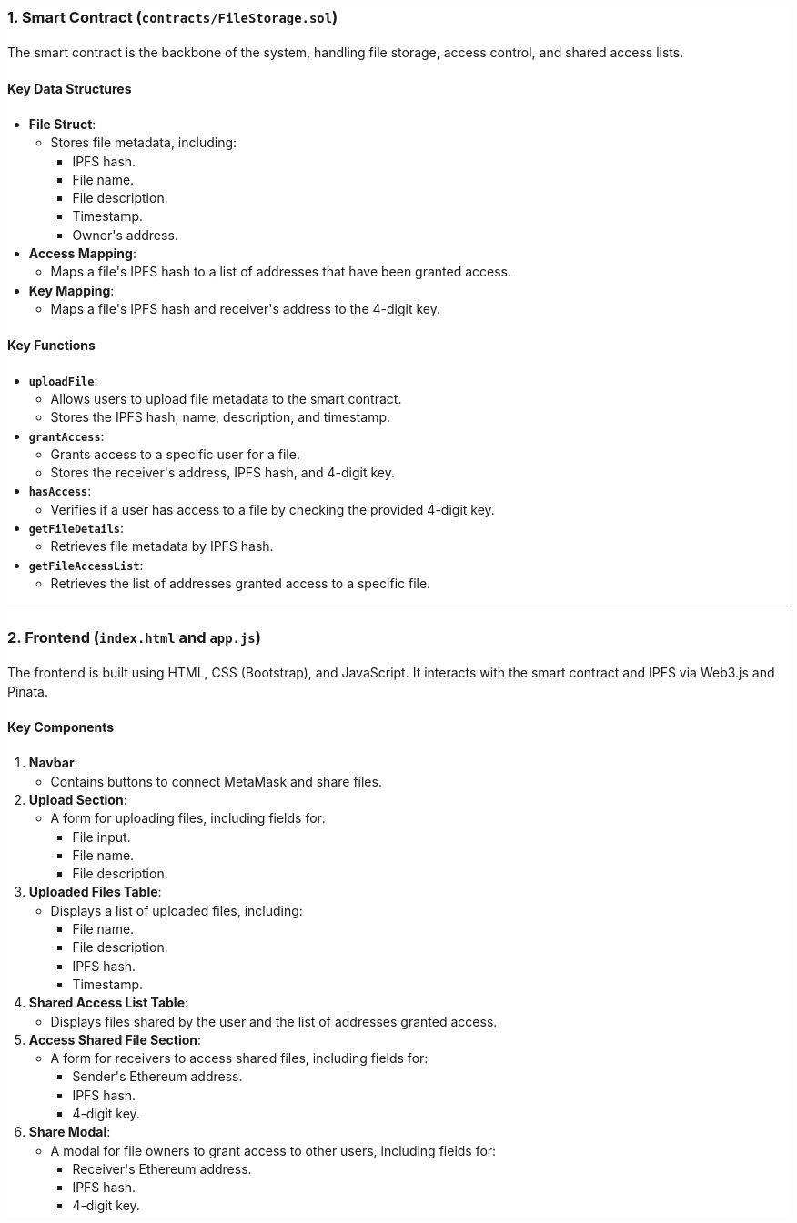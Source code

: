 ### **1. Smart Contract (`contracts/FileStorage.sol`)**
The smart contract is the backbone of the system, handling file storage, access control, and shared access lists.

#### **Key Data Structures**
- **File Struct**:
  - Stores file metadata, including:
    - IPFS hash.
    - File name.
    - File description.
    - Timestamp.
    - Owner's address.
- **Access Mapping**:
  - Maps a file's IPFS hash to a list of addresses that have been granted access.
- **Key Mapping**:
  - Maps a file's IPFS hash and receiver's address to the 4-digit key.

#### **Key Functions**
- **`uploadFile`**:
  - Allows users to upload file metadata to the smart contract.
  - Stores the IPFS hash, name, description, and timestamp.
- **`grantAccess`**:
  - Grants access to a specific user for a file.
  - Stores the receiver's address, IPFS hash, and 4-digit key.
- **`hasAccess`**:
  - Verifies if a user has access to a file by checking the provided 4-digit key.
- **`getFileDetails`**:
  - Retrieves file metadata by IPFS hash.
- **`getFileAccessList`**:
  - Retrieves the list of addresses granted access to a specific file.

---

### **2. Frontend (`index.html` and `app.js`)**
The frontend is built using HTML, CSS (Bootstrap), and JavaScript. It interacts with the smart contract and IPFS via Web3.js and Pinata.

#### **Key Components**
1. **Navbar**:
   - Contains buttons to connect MetaMask and share files.
2. **Upload Section**:
   - A form for uploading files, including fields for:
     - File input.
     - File name.
     - File description.
3. **Uploaded Files Table**:
   - Displays a list of uploaded files, including:
     - File name.
     - File description.
     - IPFS hash.
     - Timestamp.
4. **Shared Access List Table**:
   - Displays files shared by the user and the list of addresses granted access.
5. **Access Shared File Section**:
   - A form for receivers to access shared files, including fields for:
     - Sender's Ethereum address.
     - IPFS hash.
     - 4-digit key.
6. **Share Modal**:
   - A modal for file owners to grant access to other users, including fields for:
     - Receiver's Ethereum address.
     - IPFS hash.
     - 4-digit key.